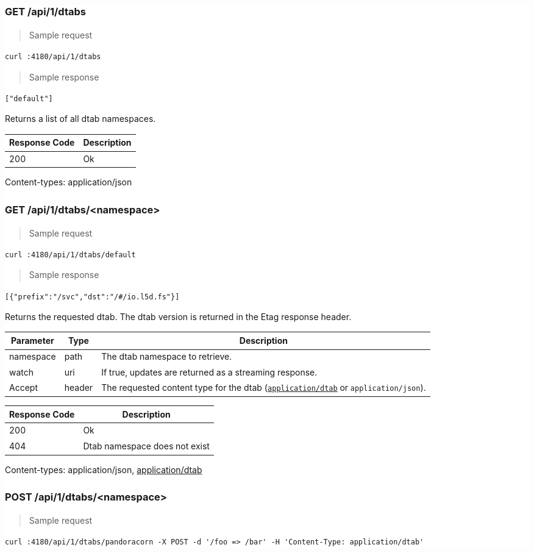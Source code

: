 ### GET /api/1/dtabs

> Sample request

```
curl :4180/api/1/dtabs
```

> Sample response

```
["default"]
```

Returns a list of all dtab namespaces.

Response Code | Description
------------- | -----------
200           | Ok

Content-types: application/json

### GET /api/1/dtabs/&lt;namespace&gt;

> Sample request

```
curl :4180/api/1/dtabs/default
```

> Sample response

```
[{"prefix":"/svc","dst":"/#/io.l5d.fs"}]
```

Returns the requested dtab.  The dtab version is returned in the Etag response
header.

Parameter | Type | Description
--------- | ---- | -----------
namespace | path | The dtab namespace to retrieve.
watch | uri | If true, updates are returned as a streaming response.
Accept | header | The requested content type for the dtab ([`application/dtab`][dtab] or `application/json`).

Response Code | Description
------------- | -----------
200           | Ok
404           | Dtab namespace does not exist

Content-types: application/json, [application/dtab][dtab]

### POST /api/1/dtabs/&lt;namespace&gt;

> Sample request

```
curl :4180/api/1/dtabs/pandoracorn -X POST -d '/foo => /bar' -H 'Content-Type: application/dtab'
```


[dtab]: https://linkerd.io/in-depth/dtabs/